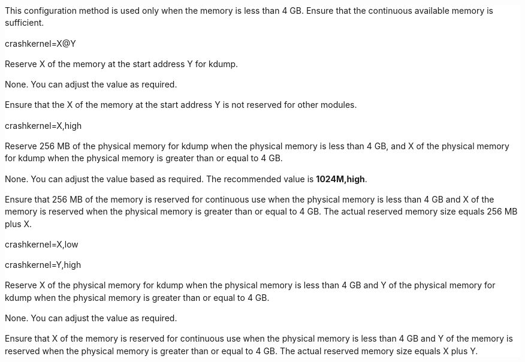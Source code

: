 </td>
<td class="cellrowborder" valign="top" width="25%" headers="mcps1.2.5.1.4 "><p id="p2895429202612"><a name="p2895429202612"></a><a name="p2895429202612"></a>This configuration method is used only when the memory is less than 4 GB. Ensure that the continuous available memory is sufficient.</p>
</td>
</tr>
<tr id="row16731682484"><td class="cellrowborder" valign="top" width="25%" headers="mcps1.2.5.1.1 "><p id="p589512962618"><a name="p589512962618"></a><a name="p589512962618"></a>crashkernel=X@Y</p>
</td>
<td class="cellrowborder" valign="top" width="25%" headers="mcps1.2.5.1.2 "><p id="p10895329112616"><a name="p10895329112616"></a><a name="p10895329112616"></a>Reserve X of the memory at the start address Y for kdump.</p>
</td>
<td class="cellrowborder" valign="top" width="25%" headers="mcps1.2.5.1.3 "><p id="p1989572917263"><a name="p1989572917263"></a><a name="p1989572917263"></a>None. You can adjust the value as required.</p>
</td>
<td class="cellrowborder" valign="top" width="25%" headers="mcps1.2.5.1.4 "><p id="p6895329142617"><a name="p6895329142617"></a><a name="p6895329142617"></a>Ensure that the X of the memory at the start address Y is not reserved for other modules.</p>
</td>
</tr>
<tr id="row6674198124814"><td class="cellrowborder" valign="top" width="25%" headers="mcps1.2.5.1.1 "><p id="p3895829132620"><a name="p3895829132620"></a><a name="p3895829132620"></a>crashkernel=X,high</p>
</td>
<td class="cellrowborder" valign="top" width="25%" headers="mcps1.2.5.1.2 "><p id="p589582910260"><a name="p589582910260"></a><a name="p589582910260"></a>Reserve 256 MB of the physical memory for kdump when the physical memory is less than 4 GB, and X of the physical memory for kdump when the physical memory is greater than or equal to 4 GB.</p>
</td>
<td class="cellrowborder" valign="top" width="25%" headers="mcps1.2.5.1.3 "><p id="p589516295260"><a name="p589516295260"></a><a name="p589516295260"></a>None. You can adjust the value based as required. The recommended value is <strong id="b181922057954"><a name="b181922057954"></a><a name="b181922057954"></a>1024M,high</strong>.</p>
</td>
<td class="cellrowborder" valign="top" width="25%" headers="mcps1.2.5.1.4 "><p id="p389520290261"><a name="p389520290261"></a><a name="p389520290261"></a>Ensure that 256 MB of the memory is reserved for continuous use when the physical memory is less than 4 GB and X of the memory is reserved when the physical memory is greater than or equal to 4 GB. The actual reserved memory size equals 256 MB plus X.</p>
</td>
</tr>
<tr id="row18674138204811"><td class="cellrowborder" valign="top" width="25%" headers="mcps1.2.5.1.1 "><p id="p189512918262"><a name="p189512918262"></a><a name="p189512918262"></a>crashkernel=X,low</p>
<p id="p2895162915268"><a name="p2895162915268"></a><a name="p2895162915268"></a>crashkernel=Y,high</p>
</td>
<td class="cellrowborder" valign="top" width="25%" headers="mcps1.2.5.1.2 "><p id="p15895102916261"><a name="p15895102916261"></a><a name="p15895102916261"></a>Reserve X of the physical memory for kdump when the physical memory is less than 4 GB and Y of the physical memory for kdump when the physical memory is greater than or equal to 4 GB.</p>
</td>
<td class="cellrowborder" valign="top" width="25%" headers="mcps1.2.5.1.3 "><p id="p68951429102617"><a name="p68951429102617"></a><a name="p68951429102617"></a>None. You can adjust the value as required.</p>
</td>
<td class="cellrowborder" valign="top" width="25%" headers="mcps1.2.5.1.4 "><p id="p14895132942617"><a name="p14895132942617"></a><a name="p14895132942617"></a>Ensure that X of the memory is reserved for continuous use when the physical memory is less than 4 GB and Y of the memory is reserved when the physical memory is greater than or equal to 4 GB. The actual reserved memory size equals X plus Y.</p>
</td>